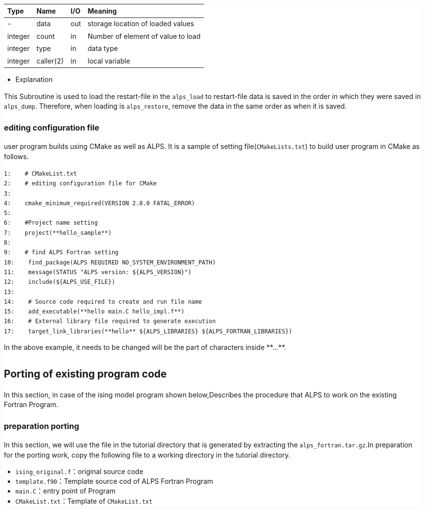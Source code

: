 | **Type**  |  **Name**  |  **I/O**  |  **Meaning** |
| :-------  |  :-------  |  :------  |  :---------- |
| -  |  data   | out  |  storage location of loaded values |
| integer  |  count  |  in  |  Number of element of value to load |
| integer  |  type  |  in  |  data type |
| integer  |  caller(2)  |  in  |  local variable |

- Explanation

This Subroutine is used to load the restart-file in the `alps_load` to restart-file data is saved in the order in which they were saved in `alps_dump`. Therefore, when loading is `alps_restore`, remove the data in the same order as when it is saved.

### editing configuration file

user program builds using CMake as well as ALPS. It is a sample of setting file(`CMakeLists.txt`) to build user program in CMake as follows.

    1:    # CMakeList.txt
    2:    # editing configuration file for CMake
    3:    
    4:    cmake_minimum_required(VERSION 2.8.0 FATAL_ERROR)
    5:    
    6:    #Project name setting
    7:    project(**hello_sample**)
    8:    
    9:    # find ALPS Fortran setting
    10:    find_package(ALPS REQUIRED NO_SYSTEM_ENVIRONMENT_PATH)
    11:    message(STATUS "ALPS version: ${ALPS_VERSION}")
    12:    include(${ALPS_USE_FILE})
    13:    
    14:    # Source code required to create and run file name
    15:    add_executable(**hello main.C hello_impl.f**)
    16:    # External library file required to generate execution
    17:    target_link_libraries(**hello** ${ALPS_LIBRARIES} ${ALPS_FORTRAN_LIBRARIES})
    
In the above example, it needs to be changed will be the part of characters inside \*\*...\*\*.

## Porting of existing program code

In this section, in case of the ising model program shown below,Describes the procedure that ALPS to work on the existing Fortran Program.

### preparation porting　

In this section, we will use the file in the tutorial directory that is generated by extracting the `alps_fortran.tar.gz`.In preparation for the porting work, copy the following file to a working directory in the tutorial directory.

- `ising_original.f`：original source code
- `template.f90`：Template source cod of ALPS Fortran Program
- `main.C`：entry point of Program
- `CMakeList.txt`：Template of `CMakeList.txt`
